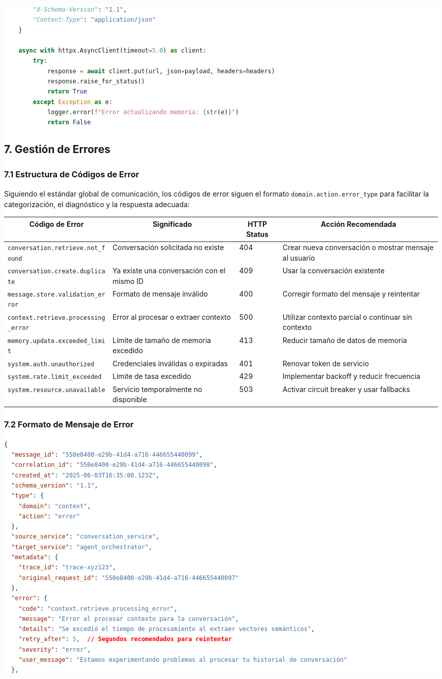 ```python
        "X-Schema-Version": "1.1",
        "Content-Type": "application/json"
    }
    
    async with httpx.AsyncClient(timeout=5.0) as client:
        try:
            response = await client.put(url, json=payload, headers=headers)
            response.raise_for_status()
            return True
        except Exception as e:
            logger.error(f"Error actualizando memoria: {str(e)}")
            return False
```

## 7. Gestión de Errores

### 7.1 Estructura de Códigos de Error

Siguiendo el estándar global de comunicación, los códigos de error siguen el formato `domain.action.error_type` para facilitar la categorización, el diagnóstico y la respuesta adecuada:

| Código de Error | Significado | HTTP Status | Acción Recomendada |
|-----------------|------------|-------------|--------------------|
| `conversation.retrieve.not_found` | Conversación solicitada no existe | 404 | Crear nueva conversación o mostrar mensaje al usuario |
| `conversation.create.duplicate` | Ya existe una conversación con el mismo ID | 409 | Usar la conversación existente |
| `message.store.validation_error` | Formato de mensaje inválido | 400 | Corregir formato del mensaje y reintentar |
| `context.retrieve.processing_error` | Error al procesar o extraer contexto | 500 | Utilizar contexto parcial o continuar sin contexto |
| `memory.update.exceeded_limit` | Límite de tamaño de memoria excedido | 413 | Reducir tamaño de datos de memoria |
| `system.auth.unauthorized` | Credenciales inválidas o expiradas | 401 | Renovar token de servicio |
| `system.rate.limit_exceeded` | Límite de tasa excedido | 429 | Implementar backoff y reducir frecuencia |
| `system.resource.unavailable` | Servicio temporalmente no disponible | 503 | Activar circuit breaker y usar fallbacks |

### 7.2 Formato de Mensaje de Error

```json
{
  "message_id": "550e8400-e29b-41d4-a716-446655440099",
  "correlation_id": "550e8400-e29b-41d4-a716-446655440098",
  "created_at": "2025-06-03T16:35:00.123Z",
  "schema_version": "1.1",
  "type": {
    "domain": "context",
    "action": "error"
  },
  "source_service": "conversation_service",
  "target_service": "agent_orchestrator",
  "metadata": {
    "trace_id": "trace-xyz123",
    "original_request_id": "550e8400-e29b-41d4-a716-446655440097"
  },
  "error": {
    "code": "context.retrieve.processing_error",
    "message": "Error al procesar contexto para la conversación",
    "details": "Se excedió el tiempo de procesamiento al extraer vectores semánticos",
    "retry_after": 5,  // Segundos recomendados para reintentar
    "severity": "error",
    "user_message": "Estamos experimentando problemas al procesar tu historial de conversación"
  },
```